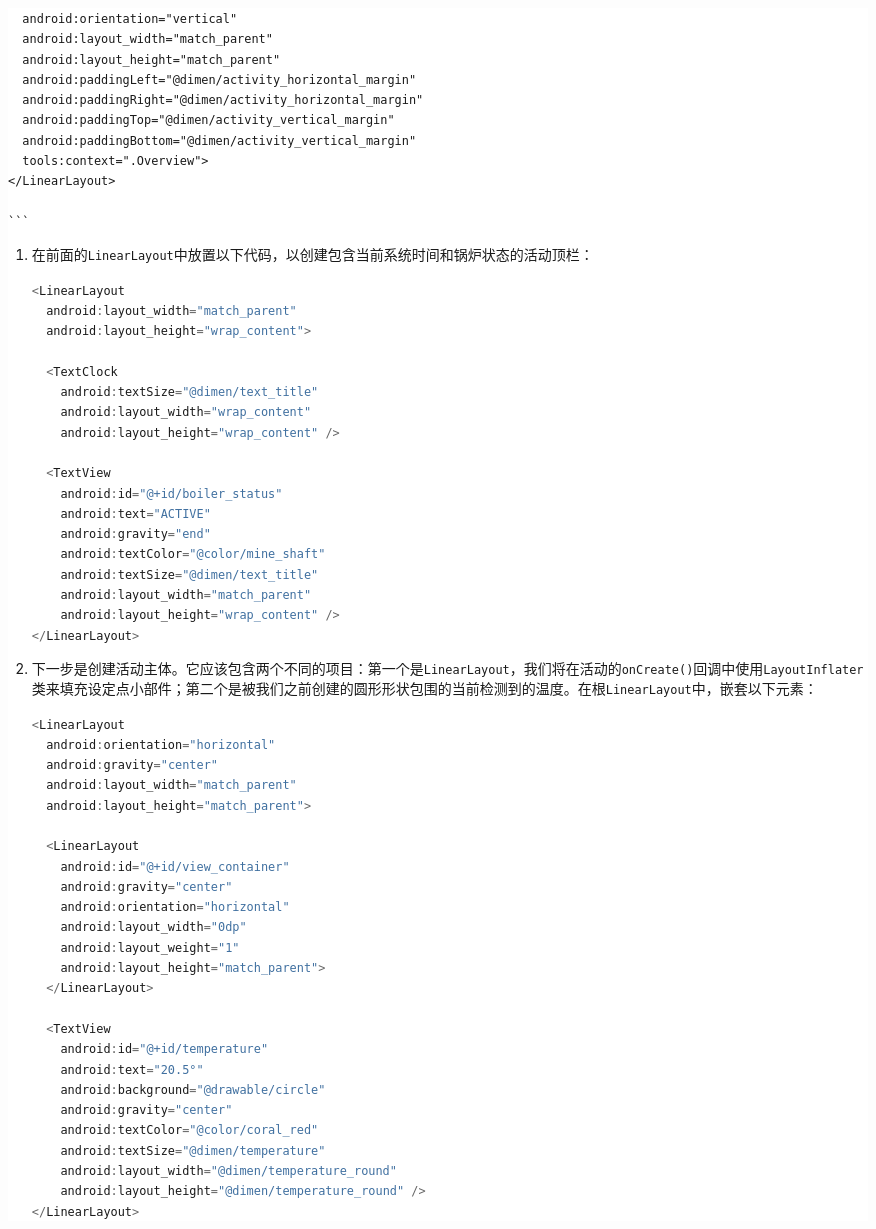       android:orientation="vertical"
      android:layout_width="match_parent"
      android:layout_height="match_parent"
      android:paddingLeft="@dimen/activity_horizontal_margin"
      android:paddingRight="@dimen/activity_horizontal_margin"
      android:paddingTop="@dimen/activity_vertical_margin"
      android:paddingBottom="@dimen/activity_vertical_margin"
      tools:context=".Overview">
    </LinearLayout>

    ```

1.  在前面的`LinearLayout`中放置以下代码，以创建包含当前系统时间和锅炉状态的活动顶栏：

    ```kt
    <LinearLayout
      android:layout_width="match_parent"
      android:layout_height="wrap_content">

      <TextClock
        android:textSize="@dimen/text_title"
        android:layout_width="wrap_content"
        android:layout_height="wrap_content" />

      <TextView
        android:id="@+id/boiler_status"
        android:text="ACTIVE"
        android:gravity="end"
        android:textColor="@color/mine_shaft"
        android:textSize="@dimen/text_title"
        android:layout_width="match_parent"
        android:layout_height="wrap_content" />
    </LinearLayout>
    ```

1.  下一步是创建活动主体。它应该包含两个不同的项目：第一个是`LinearLayout`，我们将在活动的`onCreate()`回调中使用`LayoutInflater`类来填充设定点小部件；第二个是被我们之前创建的圆形形状包围的当前检测到的温度。在根`LinearLayout`中，嵌套以下元素：

    ```kt
    <LinearLayout
      android:orientation="horizontal"
      android:gravity="center"
      android:layout_width="match_parent"
      android:layout_height="match_parent">

      <LinearLayout
        android:id="@+id/view_container"
        android:gravity="center"
        android:orientation="horizontal"
        android:layout_width="0dp"
        android:layout_weight="1"
        android:layout_height="match_parent">
      </LinearLayout>

      <TextView
        android:id="@+id/temperature"
        android:text="20.5°"
        android:background="@drawable/circle"
        android:gravity="center"
        android:textColor="@color/coral_red"
        android:textSize="@dimen/temperature"
        android:layout_width="@dimen/temperature_round"
        android:layout_height="@dimen/temperature_round" />
    </LinearLayout>
    ```
